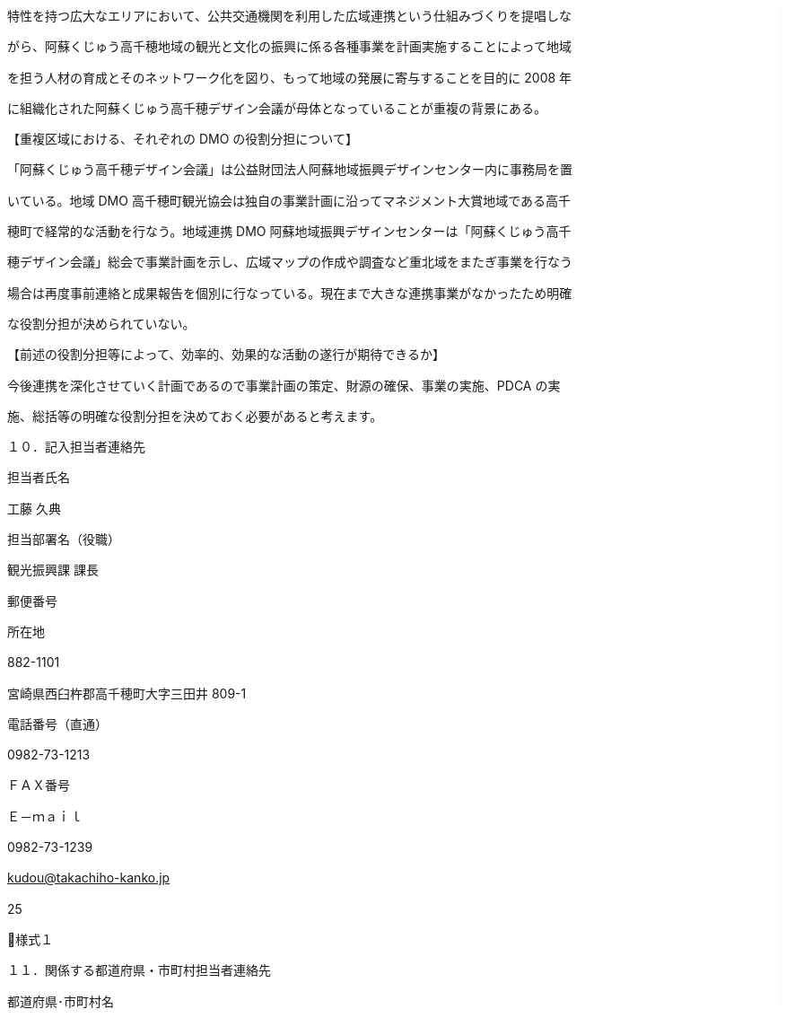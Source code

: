 特性を持つ広大なエリアにおいて、公共交通機関を利用した広域連携という仕組みづくりを提唱しな

がら、阿蘇くじゅう高千穂地域の観光と文化の振興に係る各種事業を計画実施することによって地域

を担う人材の育成とそのネットワーク化を図り、もって地域の発展に寄与することを目的に  2008 年

に組織化された阿蘇くじゅう高千穂デザイン会議が母体となっていることが重複の背景にある。

【重複区域における、それぞれの DMO の役割分担について】

「阿蘇くじゅう高千穂デザイン会議」は公益財団法人阿蘇地域振興デザインセンター内に事務局を置

いている。地域 DMO 高千穂町観光協会は独自の事業計画に沿ってマネジメント大賞地域である高千

穂町で経常的な活動を行なう。地域連携 DMO 阿蘇地域振興デザインセンターは「阿蘇くじゅう高千

穂デザイン会議」総会で事業計画を示し、広域マップの作成や調査など重北域をまたぎ事業を行なう

場合は再度事前連絡と成果報告を個別に行なっている。現在まで大きな連携事業がなかったため明確

な役割分担が決められていない。

【前述の役割分担等によって、効率的、効果的な活動の遂行が期待できるか】

今後連携を深化させていく計画であるので事業計画の策定、財源の確保、事業の実施、PDCA  の実

施、総括等の明確な役割分担を決めておく必要があると考えます。

１０．記入担当者連絡先

担当者氏名

工藤  久典

担当部署名（役職）

観光振興課  課長

郵便番号

所在地

882-1101

宮崎県西臼杵郡高千穂町大字三田井 809-1

電話番号（直通）

0982-73-1213

ＦＡＸ番号

Ｅ－ｍａｉｌ

0982-73-1239

kudou@takachiho-kanko.jp

25

様式１

１１．関係する都道府県・市町村担当者連絡先

都道府県･市町村名
